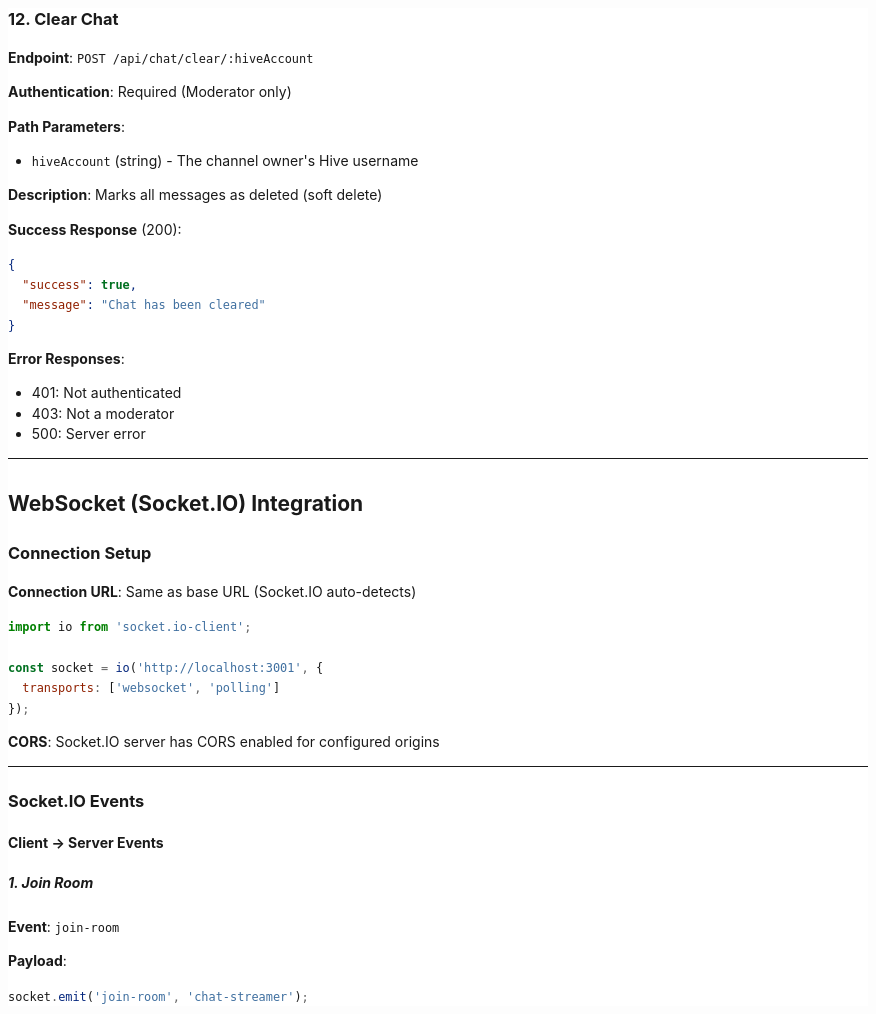 ### 12. Clear Chat

**Endpoint**: `POST /api/chat/clear/:hiveAccount`

**Authentication**: Required (Moderator only)

**Path Parameters**:
- `hiveAccount` (string) - The channel owner's Hive username

**Description**: Marks all messages as deleted (soft delete)

**Success Response** (200):
```json
{
  "success": true,
  "message": "Chat has been cleared"
}
```

**Error Responses**:
- 401: Not authenticated
- 403: Not a moderator
- 500: Server error

---

## WebSocket (Socket.IO) Integration

### Connection Setup

**Connection URL**: Same as base URL (Socket.IO auto-detects)

```javascript
import io from 'socket.io-client';

const socket = io('http://localhost:3001', {
  transports: ['websocket', 'polling']
});
```

**CORS**: Socket.IO server has CORS enabled for configured origins

---

### Socket.IO Events

#### Client → Server Events

##### 1. Join Room
**Event**: `join-room`

**Payload**:
```javascript
socket.emit('join-room', 'chat-streamer');
```
